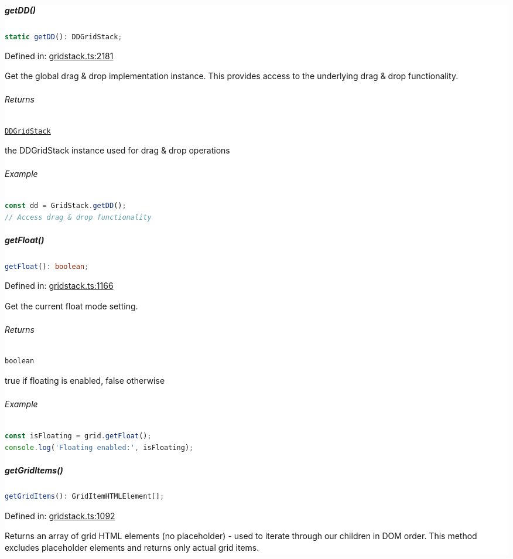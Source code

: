 ##### getDD()

```ts
static getDD(): DDGridStack;
```

Defined in: [gridstack.ts:2181](https://github.com/adumesny/gridstack.js/blob/master/src/gridstack.ts#L2181)

Get the global drag & drop implementation instance.
This provides access to the underlying drag & drop functionality.

###### Returns

[`DDGridStack`](#ddgridstack)

the DDGridStack instance used for drag & drop operations

###### Example

```ts
const dd = GridStack.getDD();
// Access drag & drop functionality
```

##### getFloat()

```ts
getFloat(): boolean;
```

Defined in: [gridstack.ts:1166](https://github.com/adumesny/gridstack.js/blob/master/src/gridstack.ts#L1166)

Get the current float mode setting.

###### Returns

`boolean`

true if floating is enabled, false otherwise

###### Example

```ts
const isFloating = grid.getFloat();
console.log('Floating enabled:', isFloating);
```

##### getGridItems()

```ts
getGridItems(): GridItemHTMLElement[];
```

Defined in: [gridstack.ts:1092](https://github.com/adumesny/gridstack.js/blob/master/src/gridstack.ts#L1092)

Returns an array of grid HTML elements (no placeholder) - used to iterate through our children in DOM order.
This method excludes placeholder elements and returns only actual grid items.
